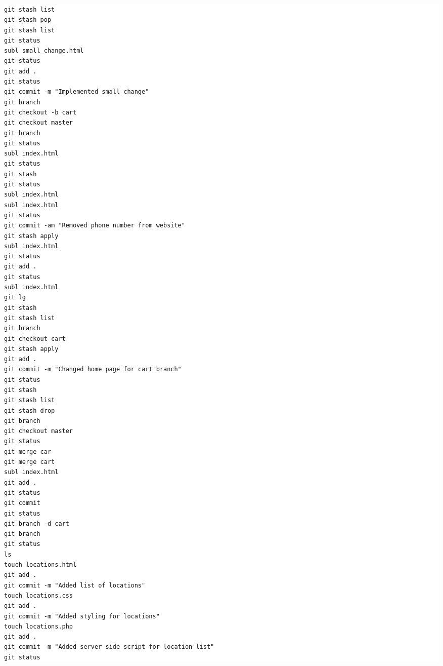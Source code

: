     git stash list
    git stash pop
    git stash list
    git status
    subl small_change.html
    git status
    git add .
    git status
    git commit -m "Implemented small change"
    git branch
    git checkout -b cart
    git checkout master
    git branch
    git status
    subl index.html
    git status
    git stash
    git status
    subl index.html
    subl index.html
    git status
    git commit -am "Removed phone number from website"
    git stash apply
    subl index.html
    git status
    git add .
    git status
    subl index.html
    git lg
    git stash
    git stash list
    git branch
    git checkout cart
    git stash apply
    git add .
    git commit -m "Changed home page for cart branch"
    git status
    git stash
    git stash list
    git stash drop
    git branch
    git checkout master
    git status
    git merge car
    git merge cart
    subl index.html
    git add .
    git status
    git commit
    git status
    git branch -d cart
    git branch
    git status
    ls
    touch locations.html
    git add .
    git commit -m "Added list of locations"
    touch locations.css
    git add .
    git commit -m "Added styling for locations"
    touch locations.php
    git add .
    git commit -m "Added server side script for location list"
    git status
